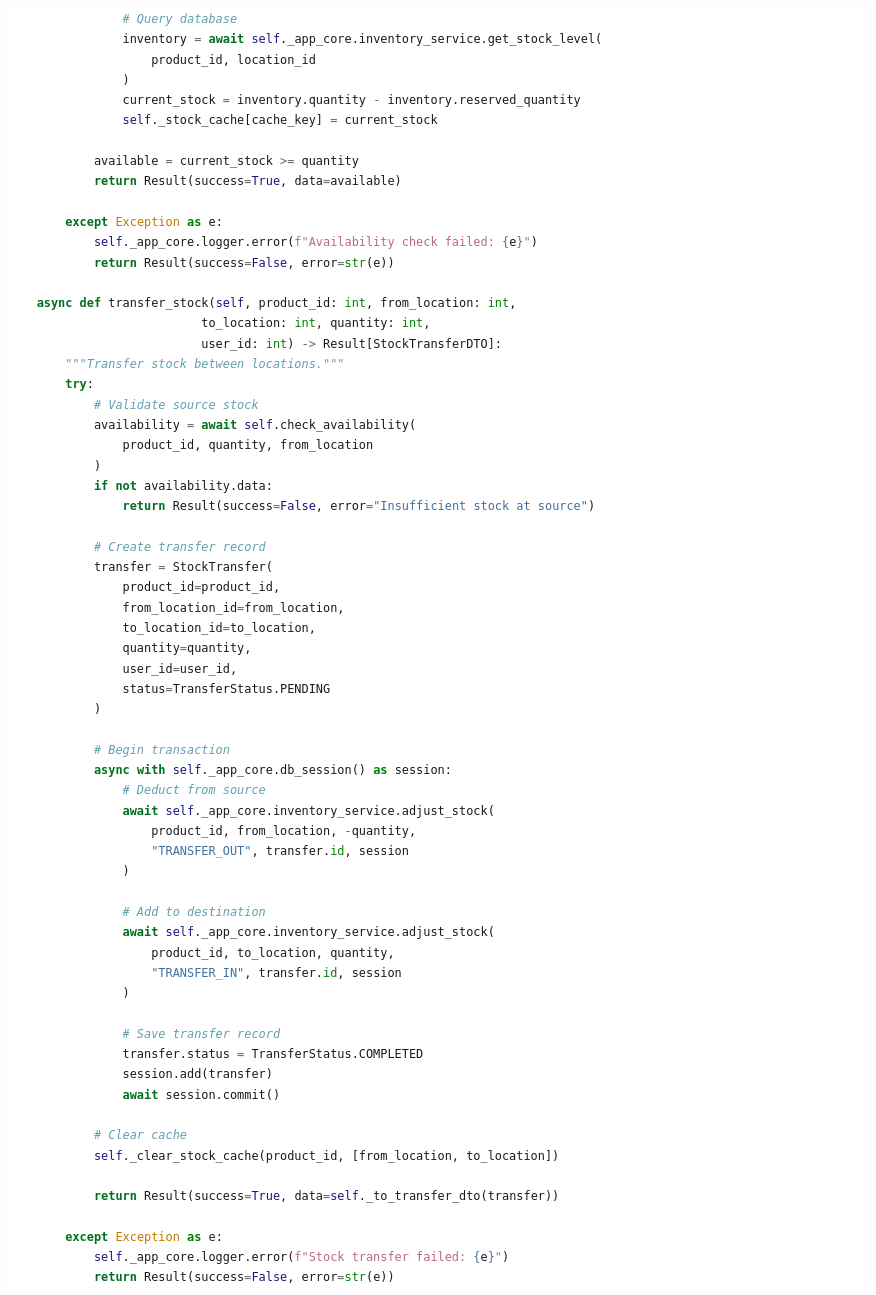 ```python
                # Query database
                inventory = await self._app_core.inventory_service.get_stock_level(
                    product_id, location_id
                )
                current_stock = inventory.quantity - inventory.reserved_quantity
                self._stock_cache[cache_key] = current_stock
            
            available = current_stock >= quantity
            return Result(success=True, data=available)
            
        except Exception as e:
            self._app_core.logger.error(f"Availability check failed: {e}")
            return Result(success=False, error=str(e))
    
    async def transfer_stock(self, product_id: int, from_location: int,
                           to_location: int, quantity: int, 
                           user_id: int) -> Result[StockTransferDTO]:
        """Transfer stock between locations."""
        try:
            # Validate source stock
            availability = await self.check_availability(
                product_id, quantity, from_location
            )
            if not availability.data:
                return Result(success=False, error="Insufficient stock at source")
            
            # Create transfer record
            transfer = StockTransfer(
                product_id=product_id,
                from_location_id=from_location,
                to_location_id=to_location,
                quantity=quantity,
                user_id=user_id,
                status=TransferStatus.PENDING
            )
            
            # Begin transaction
            async with self._app_core.db_session() as session:
                # Deduct from source
                await self._app_core.inventory_service.adjust_stock(
                    product_id, from_location, -quantity, 
                    "TRANSFER_OUT", transfer.id, session
                )
                
                # Add to destination
                await self._app_core.inventory_service.adjust_stock(
                    product_id, to_location, quantity,
                    "TRANSFER_IN", transfer.id, session
                )
                
                # Save transfer record
                transfer.status = TransferStatus.COMPLETED
                session.add(transfer)
                await session.commit()
            
            # Clear cache
            self._clear_stock_cache(product_id, [from_location, to_location])
            
            return Result(success=True, data=self._to_transfer_dto(transfer))
            
        except Exception as e:
            self._app_core.logger.error(f"Stock transfer failed: {e}")
            return Result(success=False, error=str(e))
```